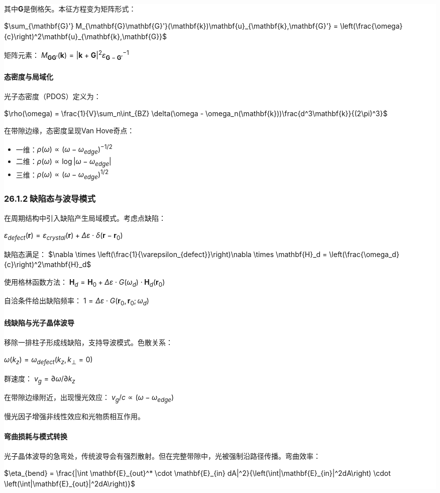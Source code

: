 其中$\mathbf{G}$是倒格矢。本征方程变为矩阵形式：

$\sum_{\mathbf{G}'} M_{\mathbf{G}\mathbf{G}'}(\mathbf{k})\mathbf{u}_{\mathbf{k},\mathbf{G}'} = \left(\frac{\omega}{c}\right)^2\mathbf{u}_{\mathbf{k},\mathbf{G}}$

矩阵元素：
$M_{\mathbf{G}\mathbf{G}'}(\mathbf{k}) = |\mathbf{k} + \mathbf{G}|^2 \varepsilon^{-1}_{\mathbf{G}-\mathbf{G}'}$

#### 态密度与局域化

光子态密度（PDOS）定义为：

$\rho(\omega) = \frac{1}{V}\sum_n\int_{BZ} \delta(\omega - \omega_n(\mathbf{k}))\frac{d^3\mathbf{k}}{(2\pi)^3}$

在带隙边缘，态密度呈现Van Hove奇点：
- 一维：$\rho(\omega) \propto (\omega - \omega_{edge})^{-1/2}$
- 二维：$\rho(\omega) \propto \log|\omega - \omega_{edge}|$
- 三维：$\rho(\omega) \propto (\omega - \omega_{edge})^{1/2}$

### 26.1.2 缺陷态与波导模式

在周期结构中引入缺陷产生局域模式。考虑点缺陷：

$\varepsilon_{defect}(\mathbf{r}) = \varepsilon_{crystal}(\mathbf{r}) + \Delta\varepsilon\cdot\delta(\mathbf{r} - \mathbf{r}_0)$

缺陷态满足：
$\nabla \times \left(\frac{1}{\varepsilon_{defect}}\right)\nabla \times \mathbf{H}_d = \left(\frac{\omega_d}{c}\right)^2\mathbf{H}_d$

使用格林函数方法：
$\mathbf{H}_d = \mathbf{H}_0 + \Delta\varepsilon\cdot G(\omega_d)\cdot\mathbf{H}_d(\mathbf{r}_0)$

自洽条件给出缺陷频率：
$1 = \Delta\varepsilon\cdot G(\mathbf{r}_0, \mathbf{r}_0; \omega_d)$

#### 线缺陷与光子晶体波导

移除一排柱子形成线缺陷，支持导波模式。色散关系：

$\omega(k_z) = \omega_{defect}(k_z, k_{\perp} = 0)$

群速度：
$v_g = \partial\omega/\partial k_z$

在带隙边缘附近，出现慢光效应：
$v_g/c \propto (\omega - \omega_{edge})$

慢光因子增强非线性效应和光物质相互作用。

#### 弯曲损耗与模式转换

光子晶体波导的急弯处，传统波导会有强烈散射。但在完整带隙中，光被强制沿路径传播。弯曲效率：

$\eta_{bend} = \frac{|\int \mathbf{E}_{out}^* \cdot \mathbf{E}_{in} dA|^2}{\left(\int|\mathbf{E}_{in}|^2dA\right) \cdot \left(\int|\mathbf{E}_{out}|^2dA\right)}$

